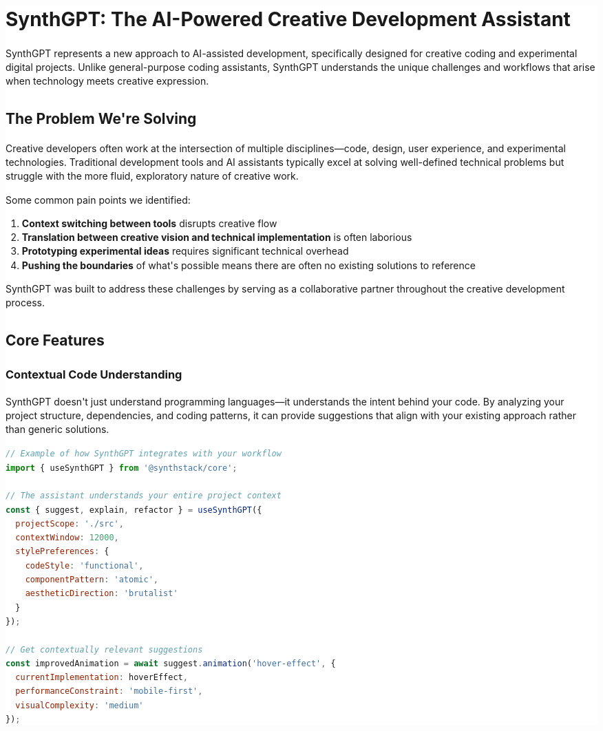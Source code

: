 
# SynthGPT: The AI-Powered Creative Development Assistant

SynthGPT represents a new approach to AI-assisted development, specifically designed for creative coding and experimental digital projects. Unlike general-purpose coding assistants, SynthGPT understands the unique challenges and workflows that arise when technology meets creative expression.

## The Problem We're Solving

Creative developers often work at the intersection of multiple disciplines—code, design, user experience, and experimental technologies. Traditional development tools and AI assistants typically excel at solving well-defined technical problems but struggle with the more fluid, exploratory nature of creative work.

Some common pain points we identified:

1. **Context switching between tools** disrupts creative flow
2. **Translation between creative vision and technical implementation** is often laborious
3. **Prototyping experimental ideas** requires significant technical overhead
4. **Pushing the boundaries** of what's possible means there are often no existing solutions to reference

SynthGPT was built to address these challenges by serving as a collaborative partner throughout the creative development process.

## Core Features

### Contextual Code Understanding

SynthGPT doesn't just understand programming languages—it understands the intent behind your code. By analyzing your project structure, dependencies, and coding patterns, it can provide suggestions that align with your existing approach rather than generic solutions.

```javascript
// Example of how SynthGPT integrates with your workflow
import { useSynthGPT } from '@synthstack/core';

// The assistant understands your entire project context
const { suggest, explain, refactor } = useSynthGPT({
  projectScope: './src',
  contextWindow: 12000,
  stylePreferences: {
    codeStyle: 'functional',
    componentPattern: 'atomic',
    aestheticDirection: 'brutalist'
  }
});

// Get contextually relevant suggestions
const improvedAnimation = await suggest.animation('hover-effect', {
  currentImplementation: hoverEffect,
  performanceConstraint: 'mobile-first',
  visualComplexity: 'medium'
});
```
